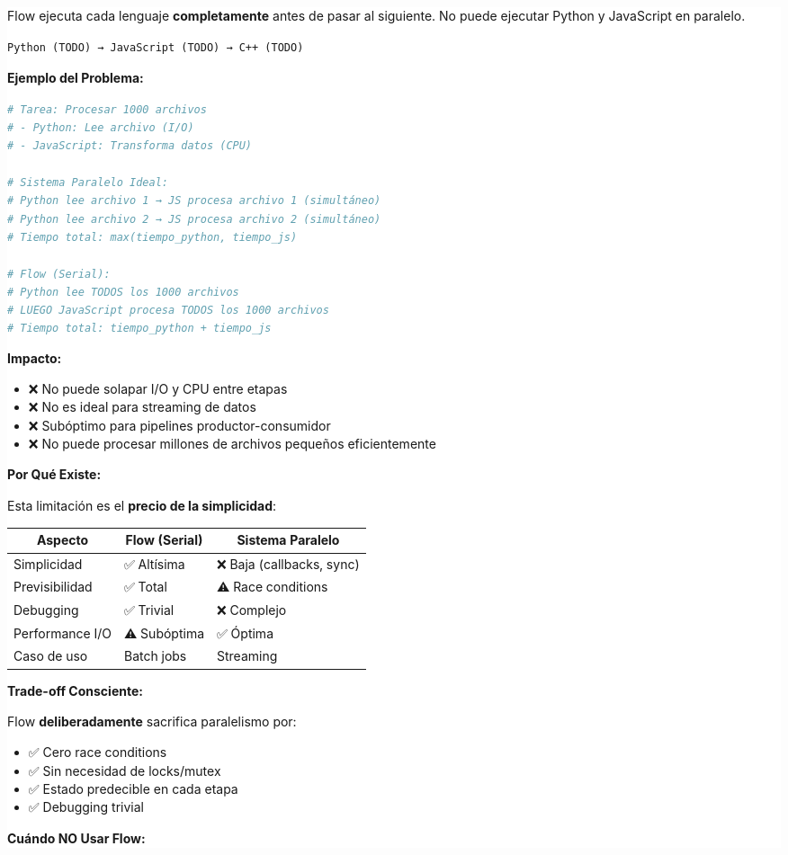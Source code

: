 Flow ejecuta cada lenguaje **completamente** antes de pasar al siguiente. No puede ejecutar Python y JavaScript en paralelo.

```
Python (TODO) → JavaScript (TODO) → C++ (TODO)
```

**Ejemplo del Problema:**

```python
# Tarea: Procesar 1000 archivos
# - Python: Lee archivo (I/O)
# - JavaScript: Transforma datos (CPU)

# Sistema Paralelo Ideal:
# Python lee archivo 1 → JS procesa archivo 1 (simultáneo)
# Python lee archivo 2 → JS procesa archivo 2 (simultáneo)
# Tiempo total: max(tiempo_python, tiempo_js)

# Flow (Serial):
# Python lee TODOS los 1000 archivos
# LUEGO JavaScript procesa TODOS los 1000 archivos
# Tiempo total: tiempo_python + tiempo_js
```

**Impacto:**
- ❌ No puede solapar I/O y CPU entre etapas
- ❌ No es ideal para streaming de datos
- ❌ Subóptimo para pipelines productor-consumidor
- ❌ No puede procesar millones de archivos pequeños eficientemente

**Por Qué Existe:**

Esta limitación es el **precio de la simplicidad**:

| Aspecto | Flow (Serial) | Sistema Paralelo |
|---------|---------------|------------------|
| Simplicidad | ✅ Altísima | ❌ Baja (callbacks, sync) |
| Previsibilidad | ✅ Total | ⚠️ Race conditions |
| Debugging | ✅ Trivial | ❌ Complejo |
| Performance I/O | ⚠️ Subóptima | ✅ Óptima |
| Caso de uso | Batch jobs | Streaming |

**Trade-off Consciente:**

Flow **deliberadamente** sacrifica paralelismo por:
- ✅ Cero race conditions
- ✅ Sin necesidad de locks/mutex
- ✅ Estado predecible en cada etapa
- ✅ Debugging trivial

**Cuándo NO Usar Flow:**
